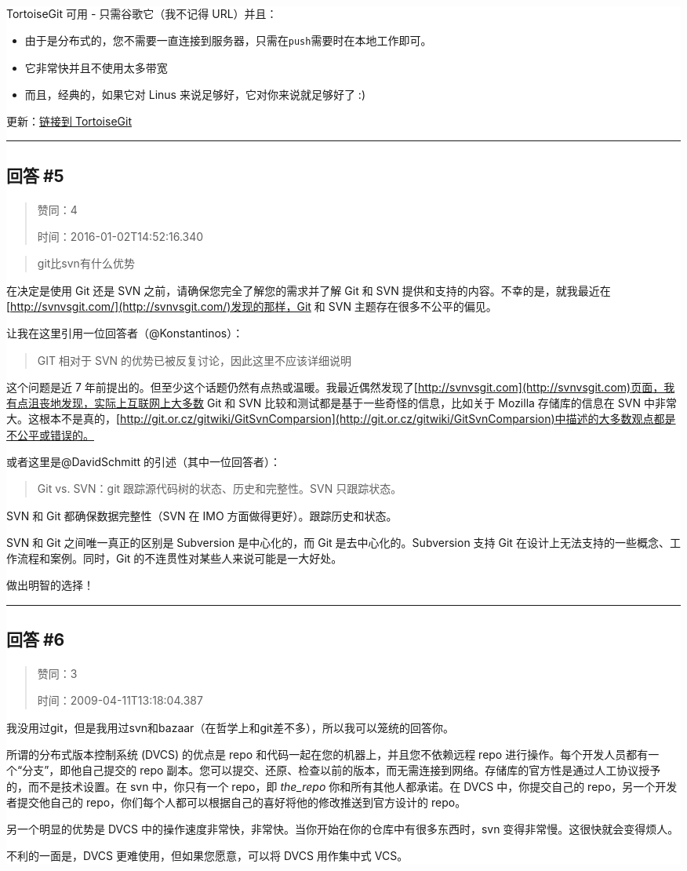 TortoiseGit 可用 - 只需谷歌它（我不记得 URL）并且：

*   由于是分布式的，您不需要一直连接到服务器，只需在`push`需要时在本地工作即可。

*   它非常快并且不使用太多带宽

*   而且，经典的，如果它对 Linus 来说足够好，它对你来说就足够好了 :)

更新：[链接到 TortoiseGit](http://code.google.com/p/tortoisegit/)

* * *

## 回答 #5

> 赞同：4
> 
> 时间：2016-01-02T14:52:16.340

> git比svn有什么优势

在决定是使用 Git 还是 SVN 之前，请确保您完全了解您的需求并了解 Git 和 SVN 提供和支持的内容。不幸的是，就我最近在[http://svnvsgit.com/](http://svnvsgit.com/)发现的那样，Git 和 SVN 主题存在很多不公平的偏见。

让我在这里引用一位回答者（@Konstantinos）：

> GIT 相对于 SVN 的优势已被反复讨论，因此这里不应该详细说明

这个问题是近 7 年前提出的。但至少这个话题仍然有点热或温暖。我最近偶然发现了[http://svnvsgit.com](http://svnvsgit.com)页面，我有点沮丧地发现，实际上互联网上大多数 Git 和 SVN 比较和测试都是基于一些奇怪的信息，比如关于 Mozilla 存储库的信息在 SVN 中非常大。这根本不是真的，[http://git.or.cz/gitwiki/GitSvnComparsion](http://git.or.cz/gitwiki/GitSvnComparsion)中描述的大多数观点都是不公平或错误的。

或者这里是@DavidSchmitt 的引述（其中一位回答者）：

> Git vs. SVN：git 跟踪源代码树的状态、历史和完整性。SVN 只跟踪状态。

SVN 和 Git 都确保数据完整性（SVN 在 IMO 方面做得更好）。跟踪历史和状态。

SVN 和 Git 之间唯一真正的区别是 Subversion 是中心化的，而 Git 是去中心化的。Subversion 支持 Git 在设计上无法支持的一些概念、工作流程和案例。同时，Git 的不连贯性对某些人来说可能是一大好处。

做出明智的选择！

* * *

## 回答 #6

> 赞同：3
> 
> 时间：2009-04-11T13:18:04.387

我没用过git，但是我用过svn和bazaar（在哲学上和git差不多），所以我可以笼统的回答你。

所谓的分布式版本控制系统 (DVCS) 的优点是 repo 和代码一起在您的机器上，并且您不依赖远程 repo 进行操作。每个开发人员都有一个“分支”，即他自己提交的 repo 副本。您可以提交、还原、检查以前的版本，而无需连接到网络。存储库的官方性是通过人工协议授予的，而不是技术设置。在 svn 中，你只有一个 repo，即 _the_repo_ 你和所有其他人都承诺。在 DVCS 中，你提交自己的 repo，另一个开发者提交他自己的 repo，你们每个人都可以根据自己的喜好将他的修改推送到官方设计的 repo。

另一个明显的优势是 DVCS 中的操作速度非常快，非常快。当你开始在你的仓库中有很多东西时，svn 变得非常慢。这很快就会变得烦人。

不利的一面是，DVCS 更难使用，但如果您愿意，可以将 DVCS 用作集中式 VCS。
